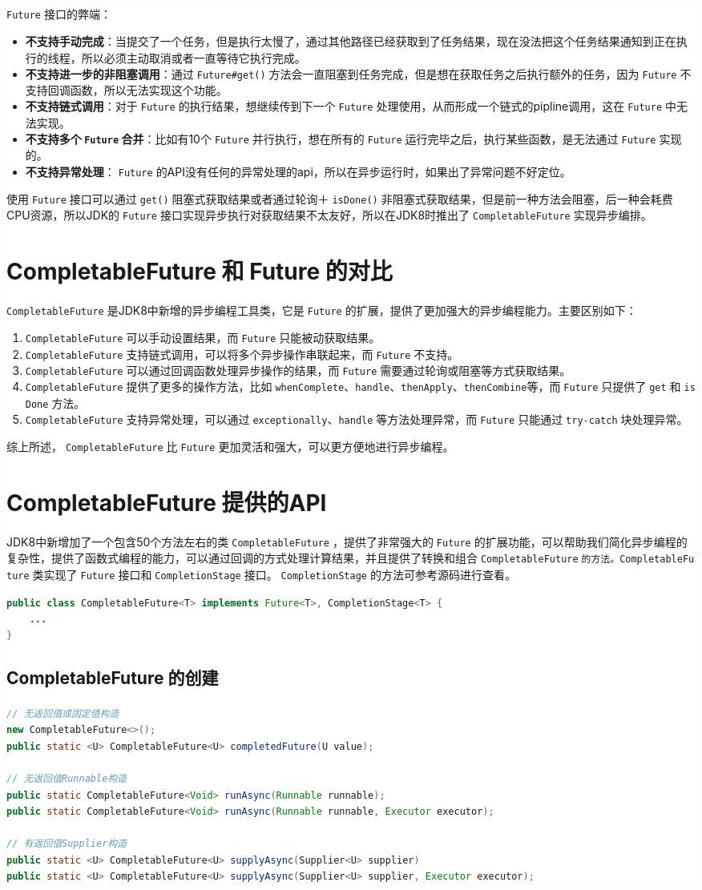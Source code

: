 `Future` 接口的弊端：

* **不支持手动完成**：当提交了一个任务，但是执行太慢了，通过其他路径已经获取到了任务结果，现在没法把这个任务结果通知到正在执行的线程，所以必须主动取消或者一直等待它执行完成。
* **不支持进一步的非阻塞调用**：通过 `Future#get()` 方法会一直阻塞到任务完成，但是想在获取任务之后执行额外的任务，因为 `Future` 不支持回调函数，所以无法实现这个功能。
* **不支持链式调用**：对于 `Future` 的执行结果，想继续传到下一个 `Future` 处理使用，从而形成一个链式的pipline调用，这在 `Future` 中无法实现。
* **不支持多个 `Future` 合并**：比如有10个 `Future` 并行执行，想在所有的 `Future` 运行完毕之后，执行某些函数，是无法通过 `Future` 实现的。
* **不支持异常处理**： `Future` 的API没有任何的异常处理的api，所以在异步运行时，如果出了异常问题不好定位。

使用 `Future` 接口可以通过 `get()` 阻塞式获取结果或者通过轮询＋ `isDone()` 非阻塞式获取结果，但是前一种方法会阻塞，后一种会耗费CPU资源，所以JDK的 `Future` 接口实现异步执行对获取结果不太友好，所以在JDK8时推出了 `CompletableFuture` 实现异步编排。

# CompletableFuture 和 Future 的对比

`CompletableFuture` 是JDK8中新增的异步编程工具类，它是 `Future` 的扩展，提供了更加强大的异步编程能力。主要区别如下：

1. `CompletableFuture` 可以手动设置结果，而 `Future` 只能被动获取结果。
2. `CompletableFuture` 支持链式调用，可以将多个异步操作串联起来，而 `Future` 不支持。
3. `CompletableFuture` 可以通过回调函数处理异步操作的结果，而 `Future` 需要通过轮询或阻塞等方式获取结果。
4. `CompletableFuture` 提供了更多的操作方法，比如 `whenComplete`、`handle`、`thenApply`、`thenCombine`等，而 `Future` 只提供了 `get` 和 `isDone` 方法。
5. `CompletableFuture` 支持异常处理，可以通过 `exceptionally`、`handle` 等方法处理异常，而 `Future` 只能通过 `try-catch` 块处理异常。

综上所述， `CompletableFuture` 比 `Future` 更加灵活和强大，可以更方便地进行异步编程。

# CompletableFuture 提供的API

JDK8中新增加了一个包含50个方法左右的类 `CompletableFuture` ，提供了非常强大的 `Future` 的扩展功能，可以帮助我们简化异步编程的复杂性，提供了函数式编程的能力，可以通过回调的方式处理计算结果，并且提供了转换和组合 `CompletableFuture` `的方法。CompletableFuture` 类实现了 `Future` 接口和 `CompletionStage` 接口。 `CompletionStage` 的方法可参考源码进行查看。

```java
public class CompletableFuture<T> implements Future<T>, CompletionStage<T> {
    ...
}
```

## CompletableFuture 的创建

```java
// 无返回值或固定值构造
new CompletableFuture<>();
public static <U> CompletableFuture<U> completedFuture(U value);

// 无返回值Runnable构造
public static CompletableFuture<Void> runAsync(Runnable runnable);
public static CompletableFuture<Void> runAsync(Runnable runnable, Executor executor);

// 有返回值Supplier构造
public static <U> CompletableFuture<U> supplyAsync(Supplier<U> supplier)
public static <U> CompletableFuture<U> supplyAsync(Supplier<U> supplier, Executor executor);
```
